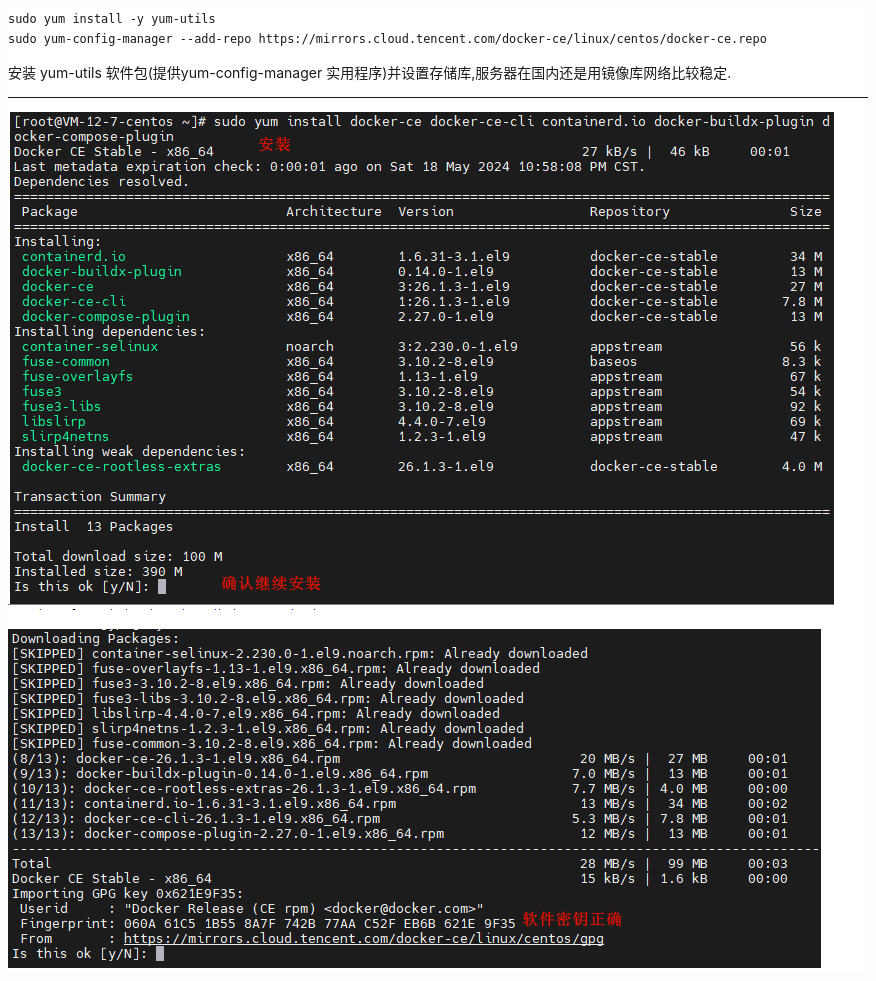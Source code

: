 ```shell
sudo yum install -y yum-utils
sudo yum-config-manager --add-repo https://mirrors.cloud.tencent.com/docker-ce/linux/centos/docker-ce.repo
```

安装 yum-utils 软件包(提供yum-config-manager 实用程序)并设置存储库,服务器在国内还是用镜像库网络比较稳定.

----

![IntelliJ IDEA](0013_docker_install/006.png)

![IntelliJ IDEA](0013_docker_install/007.png)
